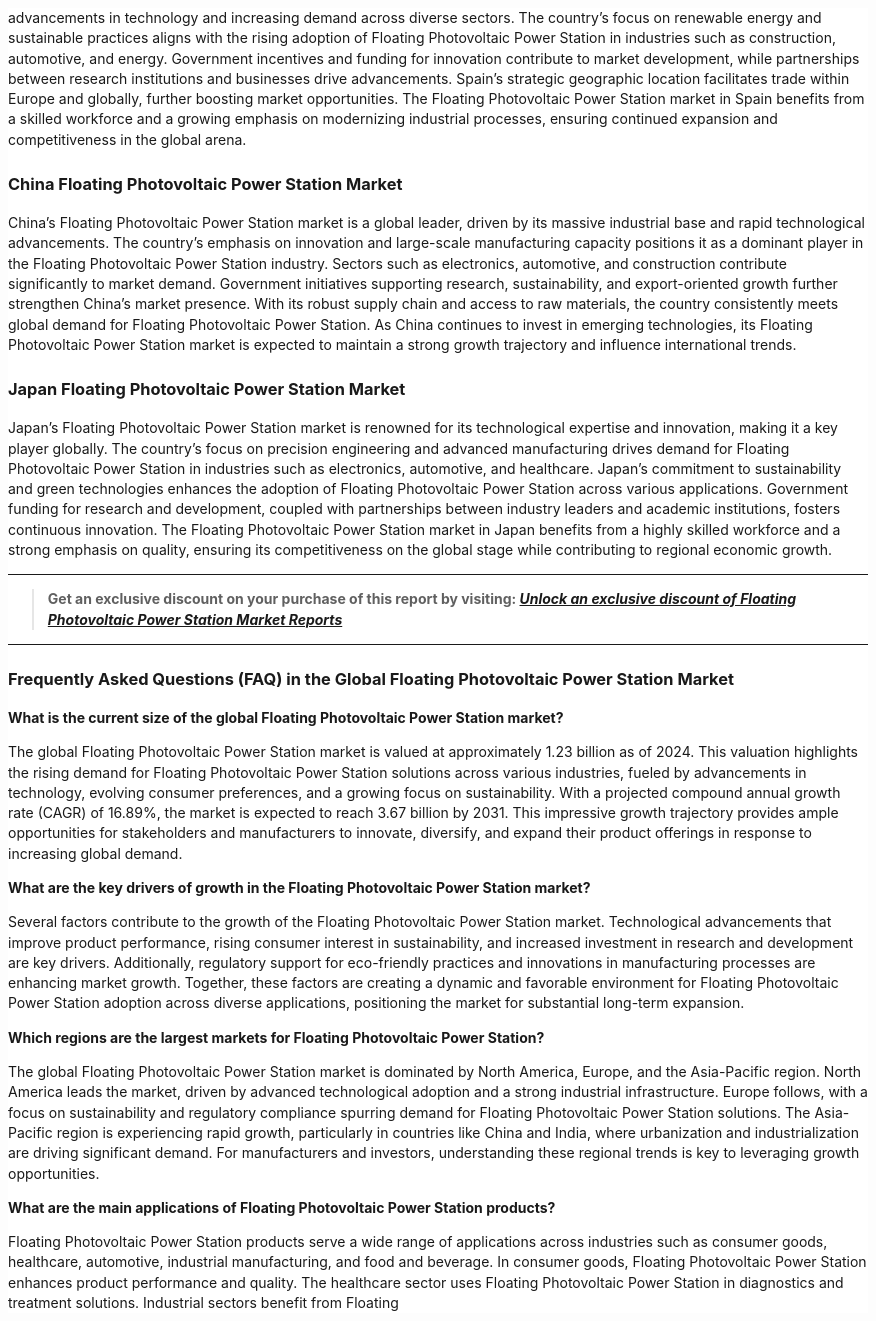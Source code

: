 advancements in technology and increasing demand across diverse sectors. The country&rsquo;s focus on renewable energy and sustainable practices aligns with the rising adoption of Floating Photovoltaic Power Station in industries such as construction, automotive, and energy. Government incentives and funding for innovation contribute to market development, while partnerships between research institutions and businesses drive advancements. Spain&rsquo;s strategic geographic location facilitates trade within Europe and globally, further boosting market opportunities. The Floating Photovoltaic Power Station market in Spain benefits from a skilled workforce and a growing emphasis on modernizing industrial processes, ensuring continued expansion and competitiveness in the global arena.</p><h3>China Floating Photovoltaic Power Station Market</h3><p>China&rsquo;s Floating Photovoltaic Power Station market is a global leader, driven by its massive industrial base and rapid technological advancements. The country&rsquo;s emphasis on innovation and large-scale manufacturing capacity positions it as a dominant player in the Floating Photovoltaic Power Station industry. Sectors such as electronics, automotive, and construction contribute significantly to market demand. Government initiatives supporting research, sustainability, and export-oriented growth further strengthen China&rsquo;s market presence. With its robust supply chain and access to raw materials, the country consistently meets global demand for Floating Photovoltaic Power Station. As China continues to invest in emerging technologies, its Floating Photovoltaic Power Station market is expected to maintain a strong growth trajectory and influence international trends.</p><h3>Japan Floating Photovoltaic Power Station Market</h3><p>Japan&rsquo;s Floating Photovoltaic Power Station market is renowned for its technological expertise and innovation, making it a key player globally. The country&rsquo;s focus on precision engineering and advanced manufacturing drives demand for Floating Photovoltaic Power Station in industries such as electronics, automotive, and healthcare. Japan&rsquo;s commitment to sustainability and green technologies enhances the adoption of Floating Photovoltaic Power Station across various applications. Government funding for research and development, coupled with partnerships between industry leaders and academic institutions, fosters continuous innovation. The Floating Photovoltaic Power Station market in Japan benefits from a highly skilled workforce and a strong emphasis on quality, ensuring its competitiveness on the global stage while contributing to regional economic growth.</p><hr /><blockquote><p><strong>Get an exclusive discount on your purchase of this report by visiting: <em><a href="://marketresearchpulse.com/ask-for-discount/133733?utm_source=Github&amp;utm_medium=025">Unlock an exclusive discount of Floating Photovoltaic Power Station Market Reports</a></em>&nbsp;</strong></p></blockquote><hr /><h3>Frequently Asked Questions (FAQ) in the Global Floating Photovoltaic Power Station Market</h3><p><strong>What is the current size of the global Floating Photovoltaic Power Station market?</strong></p><p>The global Floating Photovoltaic Power Station market is valued at approximately 1.23 billion as of 2024. This valuation highlights the rising demand for Floating Photovoltaic Power Station solutions across various industries, fueled by advancements in technology, evolving consumer preferences, and a growing focus on sustainability. With a projected compound annual growth rate (CAGR) of 16.89%, the market is expected to reach 3.67 billion by 2031. This impressive growth trajectory provides ample opportunities for stakeholders and manufacturers to innovate, diversify, and expand their product offerings in response to increasing global demand.</p><p><strong>What are the key drivers of growth in the Floating Photovoltaic Power Station market?</strong></p><p>Several factors contribute to the growth of the Floating Photovoltaic Power Station market. Technological advancements that improve product performance, rising consumer interest in sustainability, and increased investment in research and development are key drivers. Additionally, regulatory support for eco-friendly practices and innovations in manufacturing processes are enhancing market growth. Together, these factors are creating a dynamic and favorable environment for Floating Photovoltaic Power Station adoption across diverse applications, positioning the market for substantial long-term expansion.</p><p><strong>Which regions are the largest markets for Floating Photovoltaic Power Station?</strong></p><p>The global Floating Photovoltaic Power Station market is dominated by North America, Europe, and the Asia-Pacific region. North America leads the market, driven by advanced technological adoption and a strong industrial infrastructure. Europe follows, with a focus on sustainability and regulatory compliance spurring demand for Floating Photovoltaic Power Station solutions. The Asia-Pacific region is experiencing rapid growth, particularly in countries like China and India, where urbanization and industrialization are driving significant demand. For manufacturers and investors, understanding these regional trends is key to leveraging growth opportunities.</p><p><strong>What are the main applications of Floating Photovoltaic Power Station products?</strong></p><p>Floating Photovoltaic Power Station products serve a wide range of applications across industries such as consumer goods, healthcare, automotive, industrial manufacturing, and food and beverage. In consumer goods, Floating Photovoltaic Power Station enhances product performance and quality. The healthcare sector uses Floating Photovoltaic Power Station in diagnostics and treatment solutions. Industrial sectors benefit from Floating